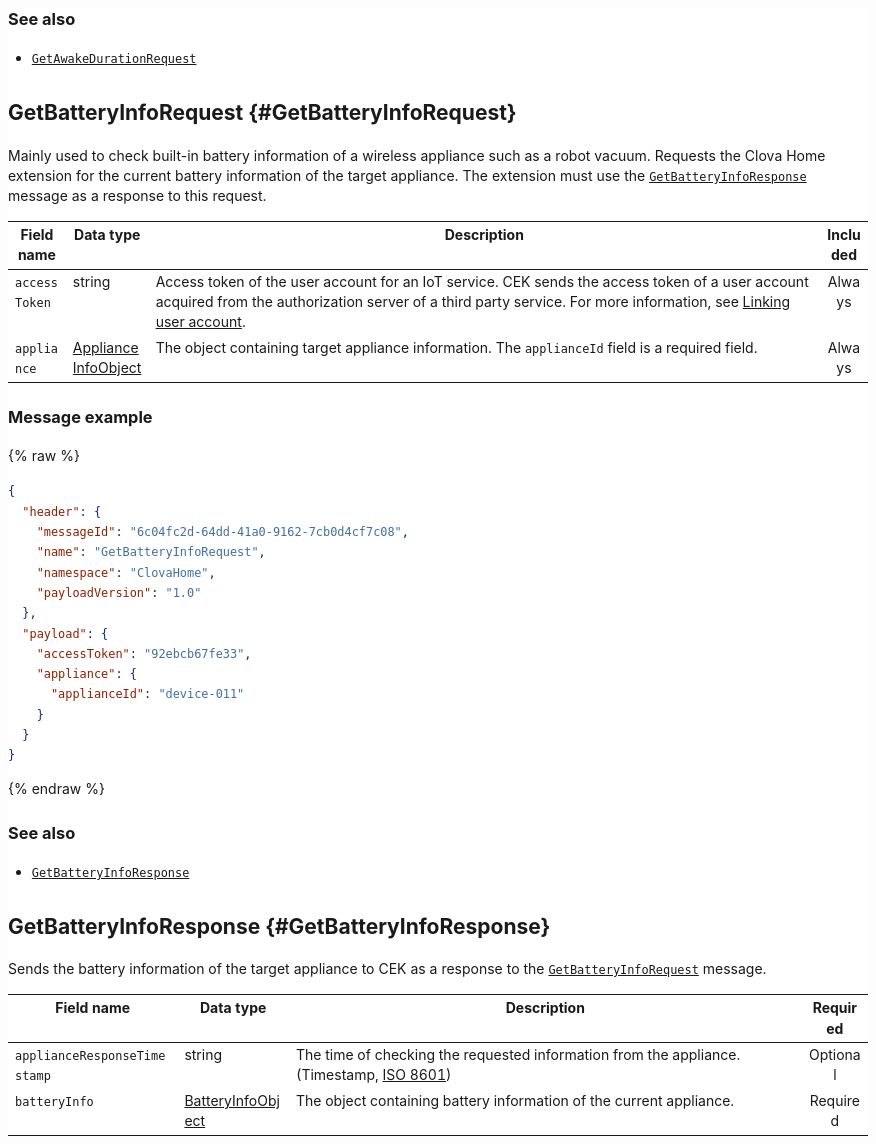 ### See also
* [`GetAwakeDurationRequest`](#GetAwakeDurationRequest)

## GetBatteryInfoRequest {#GetBatteryInfoRequest}
Mainly used to check built-in battery information of a wireless appliance such as a robot vacuum. Requests the Clova Home extension for the current battery information of the target appliance. The extension must use the [`GetBatteryInfoResponse`](#GetBatteryInfoResponse) message as a response to this request.

| Field name       | Data type    | Description                     | Included |
|---------------|---------|-----------------------------|:---------:|
| `accessToken`      | string                                  | Access token of the user account for an IoT service. CEK sends the access token of a user account acquired from the authorization server of a third party service. For more information, see [Linking user account](/CEK/Guides/Link_User_Account.md).                          | Always    |
| `appliance`        | [ApplianceInfoObject](/CEK/References/ClovaHomeInterface/Shared_Objects.md#ApplianceInfoObject)     | The object containing target appliance information. The `applianceId` field is a required field.     | Always    |

### Message example

{% raw %}

```json
{
  "header": {
    "messageId": "6c04fc2d-64dd-41a0-9162-7cb0d4cf7c08",
    "name": "GetBatteryInfoRequest",
    "namespace": "ClovaHome",
    "payloadVersion": "1.0"
  },
  "payload": {
    "accessToken": "92ebcb67fe33",
    "appliance": {
      "applianceId": "device-011"
    }
  }
}
```

{% endraw %}

### See also
* [`GetBatteryInfoResponse`](#GetBatteryInfoResponse)

## GetBatteryInfoResponse {#GetBatteryInfoResponse}
Sends the battery information of the target appliance to CEK as a response to the [`GetBatteryInfoRequest`](#GetBatteryInfoRequest) message.

| Field name       | Data type    | Description                     | Required |
|---------------|---------|-----------------------------|:---------:|
| `applianceResponseTimestamp` | string | The time of checking the requested information from the appliance. (Timestamp, <a href="https://en.wikipedia.org/wiki/ISO_8601" target="_blank">ISO 8601</a>)     | Optional    |
| `batteryInfo`                 | [BatteryInfoObject](/CEK/References/ClovaHomeInterface/Shared_Objects.md#BatteryInfoObject) | The object containing battery information of the current appliance.   | Required    |
